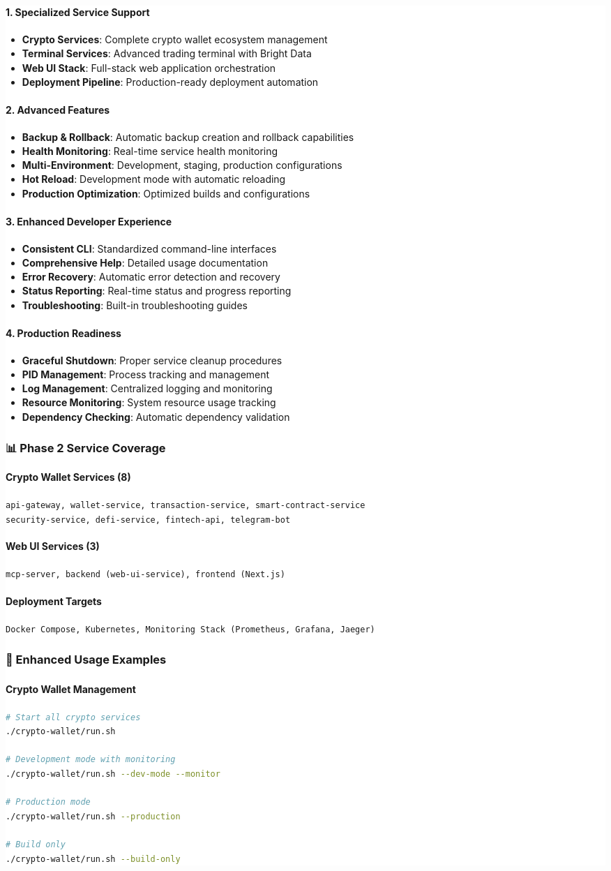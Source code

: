 #### **1. Specialized Service Support**
- **Crypto Services**: Complete crypto wallet ecosystem management
- **Terminal Services**: Advanced trading terminal with Bright Data
- **Web UI Stack**: Full-stack web application orchestration
- **Deployment Pipeline**: Production-ready deployment automation

#### **2. Advanced Features**
- **Backup & Rollback**: Automatic backup creation and rollback capabilities
- **Health Monitoring**: Real-time service health monitoring
- **Multi-Environment**: Development, staging, production configurations
- **Hot Reload**: Development mode with automatic reloading
- **Production Optimization**: Optimized builds and configurations

#### **3. Enhanced Developer Experience**
- **Consistent CLI**: Standardized command-line interfaces
- **Comprehensive Help**: Detailed usage documentation
- **Error Recovery**: Automatic error detection and recovery
- **Status Reporting**: Real-time status and progress reporting
- **Troubleshooting**: Built-in troubleshooting guides

#### **4. Production Readiness**
- **Graceful Shutdown**: Proper service cleanup procedures
- **PID Management**: Process tracking and management
- **Log Management**: Centralized logging and monitoring
- **Resource Monitoring**: System resource usage tracking
- **Dependency Checking**: Automatic dependency validation

### **📊 Phase 2 Service Coverage**

#### **Crypto Wallet Services (8)**
```
api-gateway, wallet-service, transaction-service, smart-contract-service
security-service, defi-service, fintech-api, telegram-bot
```

#### **Web UI Services (3)**
```
mcp-server, backend (web-ui-service), frontend (Next.js)
```

#### **Deployment Targets**
```
Docker Compose, Kubernetes, Monitoring Stack (Prometheus, Grafana, Jaeger)
```

### **🚀 Enhanced Usage Examples**

#### **Crypto Wallet Management**
```bash
# Start all crypto services
./crypto-wallet/run.sh

# Development mode with monitoring
./crypto-wallet/run.sh --dev-mode --monitor

# Production mode
./crypto-wallet/run.sh --production

# Build only
./crypto-wallet/run.sh --build-only
```
